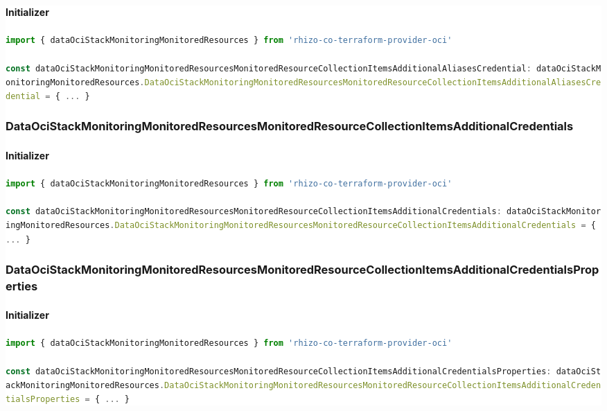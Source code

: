#### Initializer <a name="Initializer" id="rhizo-co-terraform-provider-oci.dataOciStackMonitoringMonitoredResources.DataOciStackMonitoringMonitoredResourcesMonitoredResourceCollectionItemsAdditionalAliasesCredential.Initializer"></a>

```typescript
import { dataOciStackMonitoringMonitoredResources } from 'rhizo-co-terraform-provider-oci'

const dataOciStackMonitoringMonitoredResourcesMonitoredResourceCollectionItemsAdditionalAliasesCredential: dataOciStackMonitoringMonitoredResources.DataOciStackMonitoringMonitoredResourcesMonitoredResourceCollectionItemsAdditionalAliasesCredential = { ... }
```


### DataOciStackMonitoringMonitoredResourcesMonitoredResourceCollectionItemsAdditionalCredentials <a name="DataOciStackMonitoringMonitoredResourcesMonitoredResourceCollectionItemsAdditionalCredentials" id="rhizo-co-terraform-provider-oci.dataOciStackMonitoringMonitoredResources.DataOciStackMonitoringMonitoredResourcesMonitoredResourceCollectionItemsAdditionalCredentials"></a>

#### Initializer <a name="Initializer" id="rhizo-co-terraform-provider-oci.dataOciStackMonitoringMonitoredResources.DataOciStackMonitoringMonitoredResourcesMonitoredResourceCollectionItemsAdditionalCredentials.Initializer"></a>

```typescript
import { dataOciStackMonitoringMonitoredResources } from 'rhizo-co-terraform-provider-oci'

const dataOciStackMonitoringMonitoredResourcesMonitoredResourceCollectionItemsAdditionalCredentials: dataOciStackMonitoringMonitoredResources.DataOciStackMonitoringMonitoredResourcesMonitoredResourceCollectionItemsAdditionalCredentials = { ... }
```


### DataOciStackMonitoringMonitoredResourcesMonitoredResourceCollectionItemsAdditionalCredentialsProperties <a name="DataOciStackMonitoringMonitoredResourcesMonitoredResourceCollectionItemsAdditionalCredentialsProperties" id="rhizo-co-terraform-provider-oci.dataOciStackMonitoringMonitoredResources.DataOciStackMonitoringMonitoredResourcesMonitoredResourceCollectionItemsAdditionalCredentialsProperties"></a>

#### Initializer <a name="Initializer" id="rhizo-co-terraform-provider-oci.dataOciStackMonitoringMonitoredResources.DataOciStackMonitoringMonitoredResourcesMonitoredResourceCollectionItemsAdditionalCredentialsProperties.Initializer"></a>

```typescript
import { dataOciStackMonitoringMonitoredResources } from 'rhizo-co-terraform-provider-oci'

const dataOciStackMonitoringMonitoredResourcesMonitoredResourceCollectionItemsAdditionalCredentialsProperties: dataOciStackMonitoringMonitoredResources.DataOciStackMonitoringMonitoredResourcesMonitoredResourceCollectionItemsAdditionalCredentialsProperties = { ... }
```
